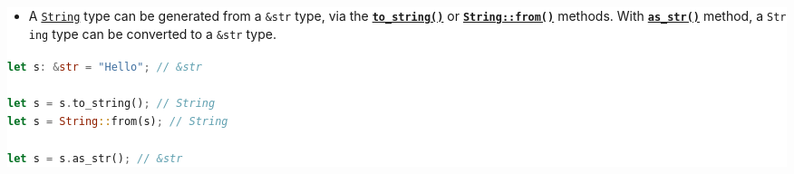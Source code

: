 - A [`String`](https://doc.rust-lang.org/std/string/struct.String.html) type can be generated from a `&str` type, via the **[`to_string()`](https://doc.rust-lang.org/std/string/trait.ToString.html)** or **[`String::from()`](https://doc.rust-lang.org/std/string/struct.String.html#method.from)** methods. With [**`as_str()`**]() method, a `String` type can be converted to a `&str` type.

```rust
let s: &str = "Hello"; // &str

let s = s.to_string(); // String
let s = String::from(s); // String

let s = s.as_str(); // &str
```
